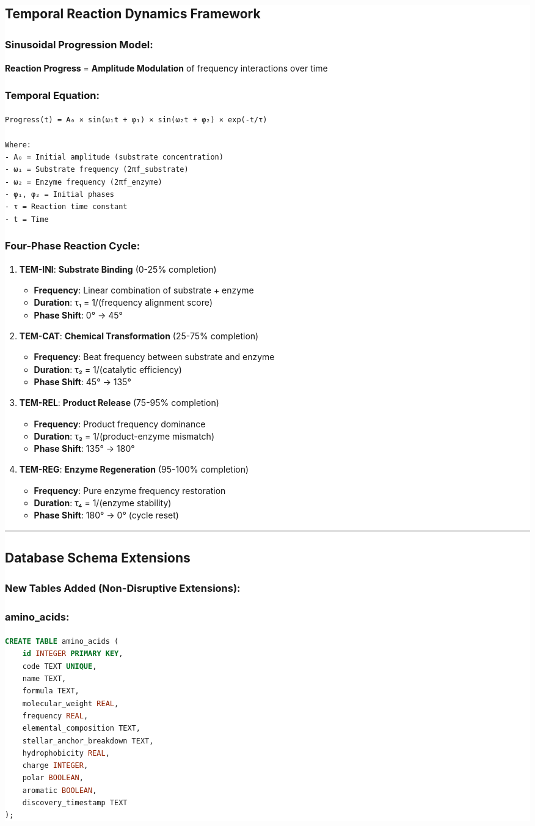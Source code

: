 
## Temporal Reaction Dynamics Framework

### **Sinusoidal Progression Model**:
**Reaction Progress** = **Amplitude Modulation** of frequency interactions over time

### **Temporal Equation**:
```
Progress(t) = A₀ × sin(ω₁t + φ₁) × sin(ω₂t + φ₂) × exp(-t/τ)

Where:
- A₀ = Initial amplitude (substrate concentration)
- ω₁ = Substrate frequency (2πf_substrate)
- ω₂ = Enzyme frequency (2πf_enzyme)  
- φ₁, φ₂ = Initial phases
- τ = Reaction time constant
- t = Time
```

### **Four-Phase Reaction Cycle**:

1. **TEM-INI**: **Substrate Binding** (0-25% completion)
   - **Frequency**: Linear combination of substrate + enzyme
   - **Duration**: τ₁ = 1/(frequency alignment score)
   - **Phase Shift**: 0° → 45°

2. **TEM-CAT**: **Chemical Transformation** (25-75% completion)  
   - **Frequency**: Beat frequency between substrate and enzyme
   - **Duration**: τ₂ = 1/(catalytic efficiency)
   - **Phase Shift**: 45° → 135°

3. **TEM-REL**: **Product Release** (75-95% completion)
   - **Frequency**: Product frequency dominance
   - **Duration**: τ₃ = 1/(product-enzyme mismatch)
   - **Phase Shift**: 135° → 180°

4. **TEM-REG**: **Enzyme Regeneration** (95-100% completion)
   - **Frequency**: Pure enzyme frequency restoration
   - **Duration**: τ₄ = 1/(enzyme stability)
   - **Phase Shift**: 180° → 0° (cycle reset)

---

## Database Schema Extensions

### **New Tables Added** (Non-Disruptive Extensions):

### **amino_acids**:
```sql
CREATE TABLE amino_acids (
    id INTEGER PRIMARY KEY,
    code TEXT UNIQUE,
    name TEXT,
    formula TEXT,
    molecular_weight REAL,
    frequency REAL,
    elemental_composition TEXT,
    stellar_anchor_breakdown TEXT,
    hydrophobicity REAL,
    charge INTEGER,
    polar BOOLEAN,
    aromatic BOOLEAN,
    discovery_timestamp TEXT
);
```